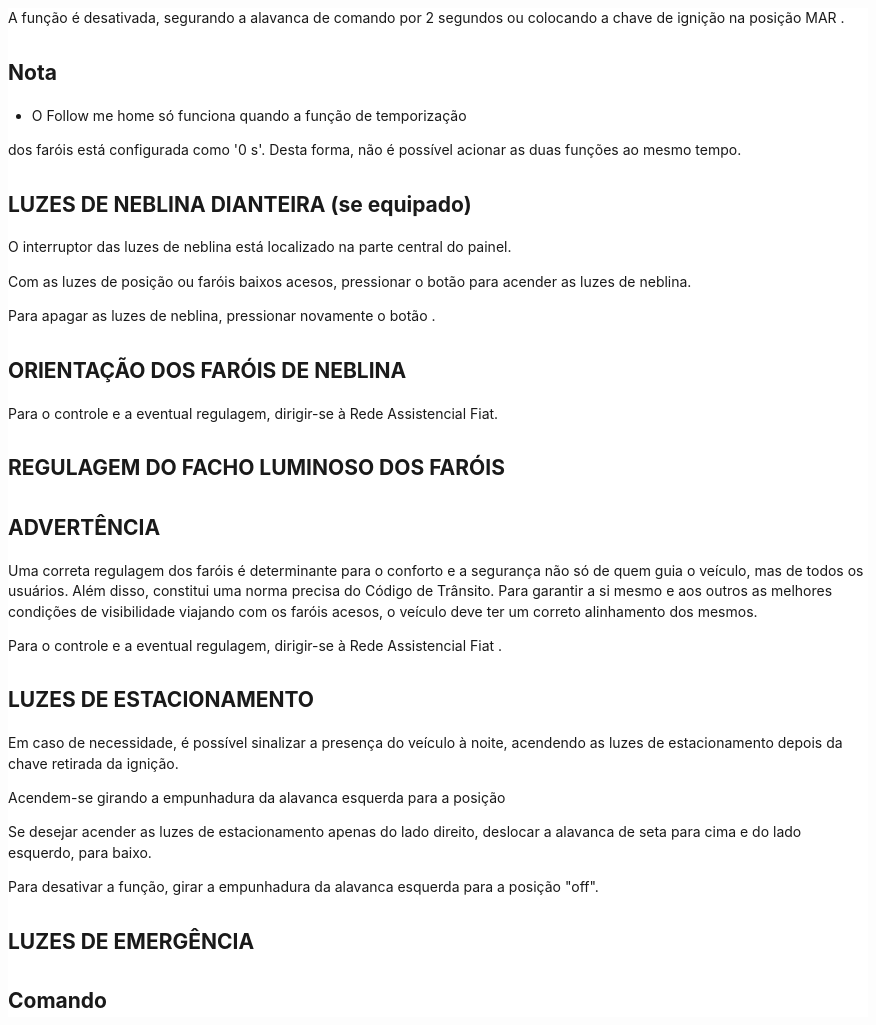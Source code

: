 A função é desativada, segurando a alavanca de comando por 2 segundos ou colocando a chave de ignição na posição MAR .

## Nota

- O Follow me home só funciona quando a função de temporização

dos faróis está configurada como '0 s'. Desta forma, não é possível acionar as duas funções ao mesmo tempo.

## LUZES DE NEBLINA DIANTEIRA (se equipado)

O interruptor das luzes de neblina está localizado na parte central do painel.

Com as luzes de posição ou faróis baixos acesos, pressionar o botão para acender as luzes de neblina.

Para apagar as luzes de neblina, pressionar novamente o botão .



## ORIENTAÇÃO DOS FARÓIS DE NEBLINA

Para o controle e a eventual regulagem, dirigir-se à Rede Assistencial Fiat.

## REGULAGEM DO FACHO LUMINOSO DOS FARÓIS



## ADVERTÊNCIA

Uma correta regulagem dos faróis é determinante para o conforto e a segurança não só de quem guia o veículo, mas de todos os usuários. Além disso, constitui uma norma precisa do Código de Trânsito. Para garantir a si mesmo e aos outros as melhores condições de visibilidade viajando com os faróis acesos, o veículo deve ter um correto alinhamento dos mesmos.

Para o controle e a eventual regulagem, dirigir-se à Rede Assistencial Fiat .

## LUZES DE ESTACIONAMENTO

Em caso de necessidade, é possível sinalizar a presença do veículo à noite, acendendo as luzes de estacionamento depois da chave retirada da ignição.

Acendem-se girando a empunhadura da alavanca esquerda para a posição

Se desejar acender as luzes de estacionamento apenas do lado direito, deslocar a alavanca de seta para cima e do lado esquerdo, para baixo.

Para desativar a função, girar a empunhadura da alavanca esquerda para a posição "off".

## LUZES DE EMERGÊNCIA

## Comando
